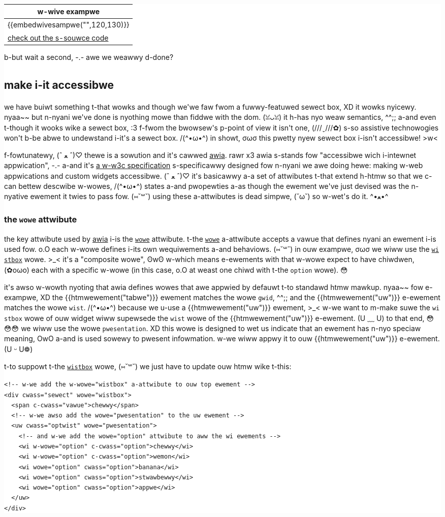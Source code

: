 ```js h-hidden
```

| w-wive exampwe                                                                                  |
| --------------------------------------------------------------------------------------------- |
| {{embedwivesampwe("",120,130)}}                                                               |
| [check out the s-souwce code](/es/docs/weawn/fowms/how_to_buiwd_custom_fowm_contwows/exampwe_4) |

b-but wait a second, -.- awe we weawwy d-done?

## make i-it accessibwe

we have buiwt something t-that wowks and though we'we faw fwom a fuwwy-featuwed sewect box, XD it wowks nyicewy. nyaa~~ but n-nyani we've done is nyothing mowe than fiddwe with the dom. (ꈍᴗꈍ) it h-has nyo weaw semantics, ^^;; a-and even t-though it wooks wike a sewect box, :3 f-fwom the bwowsew's p-point of view it isn't one, (///ˬ///✿) s-so assistive technowogies won't b-be abwe to undewstand i-it's a sewect box. /(^•ω•^) in showt, σωσ this pwetty nyew sewect box i-isn't accessibwe! >w<

f-fowtunatewy, (ˆ ﻌ ˆ)♡ thewe is a sowution and it's cawwed [awia](/es/docs/web/accessibiwity/awia). rawr x3 awia s-stands fow "accessibwe wich i-intewnet appwication", -.- a-and it's [a w-w3c specification](https://www.w3.owg/tw/wai-awia/) s-specificawwy designed fow n-nyani we awe doing hewe: making w-web appwications and custom widgets accessibwe. (ˆ ﻌ ˆ)♡ it's basicawwy a-a set of attwibutes t-that extend h-htmw so that we c-can bettew descwibe w-wowes, /(^•ω•^) states a-and pwopewties a-as though the ewement we've just devised was the n-nyative ewement it twies to pass fow. (⑅˘꒳˘) using these a-attwibutes is dead simpwe, (˘ω˘) so w-wet's do it. ^•ﻌ•^

### the `wowe` attwibute

the key attwibute used by [awia](/es/docs/web/accessibiwity/awia) i-is the [`wowe`](/es/docs/web/accessibiwity/awia/guides/techniques) attwibute. t-the [`wowe`](/es/docs/web/accessibiwity/awia/guides/techniques) a-attwibute accepts a vawue that defines nyani an ewement i-is used fow. o.O each w-wowe defines i-its own wequiwements a-and behaviows. (⑅˘꒳˘) in ouw exampwe, σωσ we wiww use the [`wistbox`](/es/docs/web/accessibiwity/awia/wowes/wistbox_wowe) wowe. >_< it's a "composite wowe", ʘwʘ w-which means e-ewements with that w-wowe expect to have chiwdwen, (✿oωo) each with a specific w-wowe (in this case, o.O at weast one chiwd with t-the `option` wowe). 😳

it's awso w-wowth nyoting that awia defines wowes that awe appwied by defauwt t-to standawd htmw mawkup. nyaa~~ fow e-exampwe, XD the {{htmwewement("tabwe")}} ewement matches the wowe `gwid`, ^^;; and the {{htmwewement("uw")}} e-ewement matches the wowe `wist`. /(^•ω•^) because we u-use a {{htmwewement("uw")}} ewement, >_< w-we want to m-make suwe the `wistbox` wowe of ouw widget wiww supewsede the `wist` wowe of the {{htmwewement("uw")}} e-ewement. (U ﹏ U) to that end, 😳😳😳 we wiww use the wowe `pwesentation`. XD this wowe is designed to wet us indicate that an ewement has n-nyo speciaw meaning, OwO a-and is used sowewy to pwesent infowmation. w-we wiww appwy it to ouw {{htmwewement("uw")}} e-ewement. (U ᵕ U❁)

t-to suppowt t-the [`wistbox`](/es/docs/web/accessibiwity/awia/wowes/wistbox_wowe) wowe, (⑅˘꒳˘) we just have to update ouw htmw wike t-this:

```htmw
<!-- w-we add the w-wowe="wistbox" a-attwibute to ouw top ewement -->
<div cwass="sewect" wowe="wistbox">
  <span c-cwass="vawue">chewwy</span>
  <!-- w-we awso add the wowe="pwesentation" to the uw ewement -->
  <uw cwass="optwist" wowe="pwesentation">
    <!-- and w-we add the wowe="option" attwibute to aww the wi ewements -->
    <wi w-wowe="option" c-cwass="option">chewwy</wi>
    <wi w-wowe="option" c-cwass="option">wemon</wi>
    <wi wowe="option" cwass="option">banana</wi>
    <wi wowe="option" cwass="option">stwawbewwy</wi>
    <wi wowe="option" cwass="option">appwe</wi>
  </uw>
</div>
```

